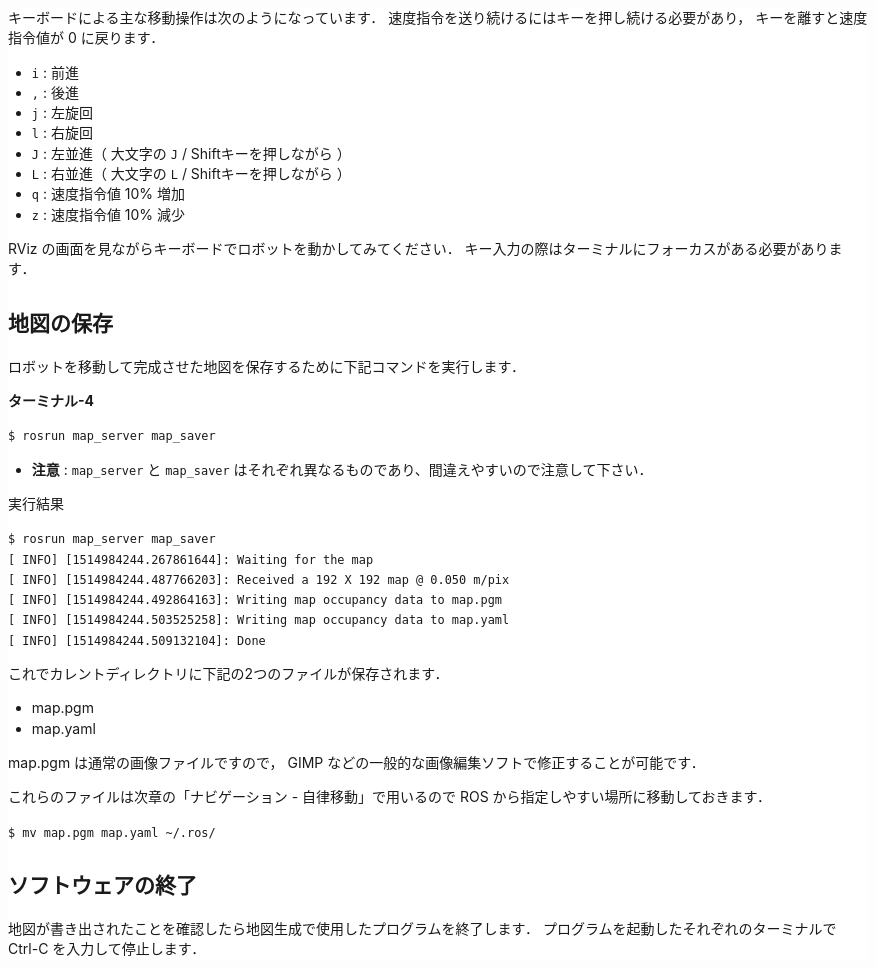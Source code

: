 キーボードによる主な移動操作は次のようになっています．
速度指令を送り続けるにはキーを押し続ける必要があり，
キーを離すと速度指令値が 0 に戻ります．

- `i` : 前進
- `,` : 後進
- `j` : 左旋回
- `l` : 右旋回
- `J` : 左並進（ 大文字の `J` / Shiftキーを押しながら ）
- `L` : 右並進（ 大文字の `L` / Shiftキーを押しながら ）
- `q` : 速度指令値 10% 増加
- `z` : 速度指令値 10% 減少

RViz の画面を見ながらキーボードでロボットを動かしてみてください．
キー入力の際はターミナルにフォーカスがある必要があります．


## 地図の保存

ロボットを移動して完成させた地図を保存するために下記コマンドを実行します．

**ターミナル-4**
```
$ rosrun map_server map_saver
```

- **注意** : `map_server` と `map_saver` はそれぞれ異なるものであり、間違えやすいので注意して下さい．

実行結果

```
$ rosrun map_server map_saver
[ INFO] [1514984244.267861644]: Waiting for the map
[ INFO] [1514984244.487766203]: Received a 192 X 192 map @ 0.050 m/pix
[ INFO] [1514984244.492864163]: Writing map occupancy data to map.pgm
[ INFO] [1514984244.503525258]: Writing map occupancy data to map.yaml
[ INFO] [1514984244.509132104]: Done
```

これでカレントディレクトリに下記の2つのファイルが保存されます．

- map.pgm
- map.yaml

map.pgm は通常の画像ファイルですので，
GIMP などの一般的な画像編集ソフトで修正することが可能です．

これらのファイルは次章の「ナビゲーション - 自律移動」で用いるので
ROS から指定しやすい場所に移動しておきます．

```
$ mv map.pgm map.yaml ~/.ros/
```


## ソフトウェアの終了

地図が書き出されたことを確認したら地図生成で使用したプログラムを終了します．
プログラムを起動したそれぞれのターミナルで Ctrl-C を入力して停止します．
